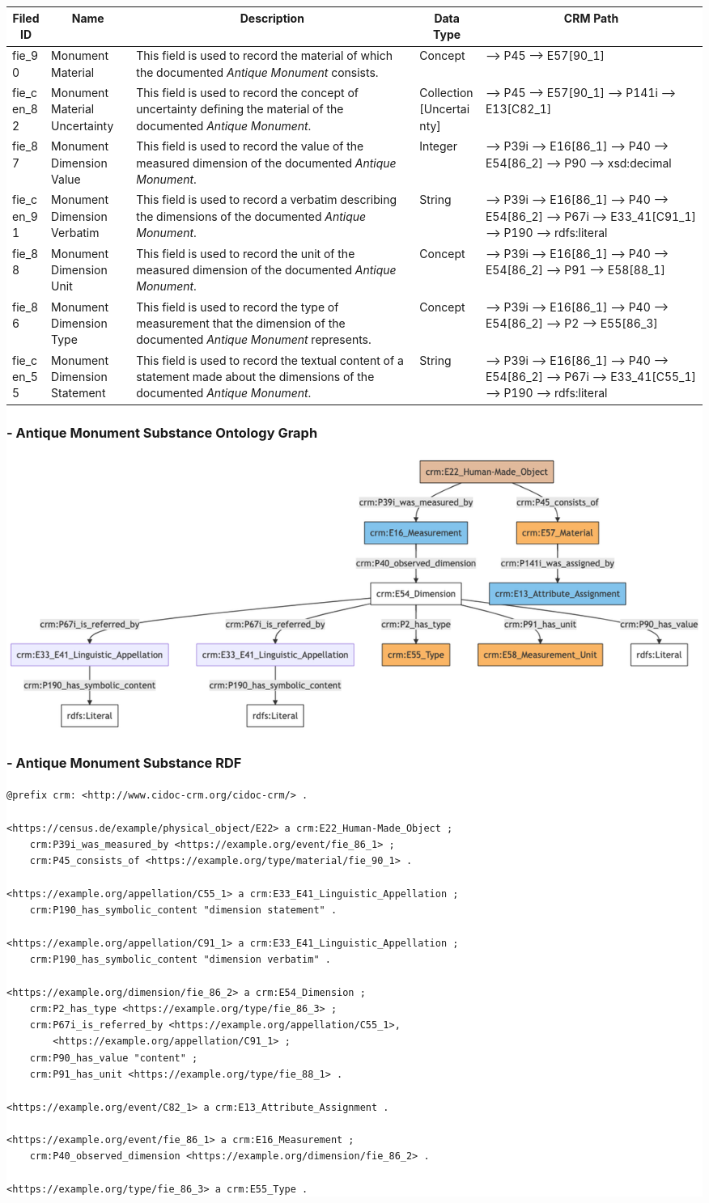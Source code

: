 | Filed ID    | Name                         | Description | Data Type | CRM Path |
| ----------- |------------------------------|-------------|-----------|----------| 
| fie_90   | Monument Material|    This field is used to record the material of which the documented *Antique Monument* consists. | Concept  |  --> P45 --> E57[90_1] |   
|fie_cen_82 |   Monument Material Uncertainty|    This field is used to record the concept of uncertainty defining the material of the documented *Antique Monument*.  |  Collection [Uncertainty] |   --> P45 --> E57[90_1] --> P141i --> E13[C82_1] |   
|fie_87 |   Monument Dimension Value  |  This field is used to record the value of the measured dimension of the documented *Antique Monument*.  |  Integer |   --> P39i --> E16[86_1] --> P40 --> E54[86_2] --> P90 --> xsd:decimal   | 
|fie_cen_91  |  Monument Dimension Verbatim  |  This field is used to record a verbatim describing the dimensions of the documented *Antique Monument*. |    String |   --> P39i --> E16[86_1] --> P40 --> E54[86_2] --> P67i --> E33_41[C91_1] --> P190 --> rdfs:literal    |
|fie_88 |   Monument Dimension Unit |   This field is used to record the unit of the measured dimension of the documented *Antique Monument*. |   Concept |   --> P39i --> E16[86_1] --> P40 --> E54[86_2] --> P91 --> E58[88_1]   | 
|fie_86 |   Monument Dimension Type  |  This field is used to record the type of measurement that the dimension of the documented *Antique Monument* represents.  |  Concept | --> P39i --> E16[86_1] --> P40 --> E54[86_2] --> P2 --> E55[86_3] |   
|fie_cen_55 |   Monument Dimension Statement |   This field is used to record the textual content of a statement made about the dimensions of the documented *Antique Monument*. |   String |   --> P39i --> E16[86_1] --> P40 --> E54[86_2] --> P67i --> E33_41[C55_1] --> P190 --> rdfs:literal    |

### - Antique Monument Substance **Ontology Graph**
![Screenshot](img/sub_monument.png)

### - Antique Monument Substance **RDF**
```
@prefix crm: <http://www.cidoc-crm.org/cidoc-crm/> .

<https://census.de/example/physical_object/E22> a crm:E22_Human-Made_Object ;
    crm:P39i_was_measured_by <https://example.org/event/fie_86_1> ;
    crm:P45_consists_of <https://example.org/type/material/fie_90_1> .

<https://example.org/appellation/C55_1> a crm:E33_E41_Linguistic_Appellation ;
    crm:P190_has_symbolic_content "dimension statement" .

<https://example.org/appellation/C91_1> a crm:E33_E41_Linguistic_Appellation ;
    crm:P190_has_symbolic_content "dimension verbatim" .

<https://example.org/dimension/fie_86_2> a crm:E54_Dimension ;
    crm:P2_has_type <https://example.org/type/fie_86_3> ;
    crm:P67i_is_referred_by <https://example.org/appellation/C55_1>,
        <https://example.org/appellation/C91_1> ;
    crm:P90_has_value "content" ;
    crm:P91_has_unit <https://example.org/type/fie_88_1> .

<https://example.org/event/C82_1> a crm:E13_Attribute_Assignment .

<https://example.org/event/fie_86_1> a crm:E16_Measurement ;
    crm:P40_observed_dimension <https://example.org/dimension/fie_86_2> .

<https://example.org/type/fie_86_3> a crm:E55_Type .

```